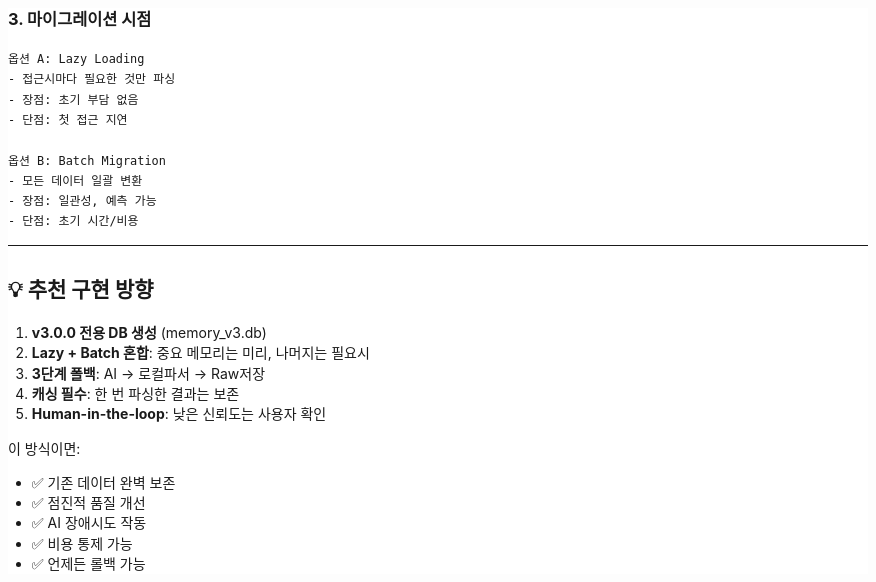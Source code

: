 ### 3. **마이그레이션 시점**
```
옵션 A: Lazy Loading
- 접근시마다 필요한 것만 파싱
- 장점: 초기 부담 없음
- 단점: 첫 접근 지연

옵션 B: Batch Migration
- 모든 데이터 일괄 변환
- 장점: 일관성, 예측 가능
- 단점: 초기 시간/비용
```

---

## 💡 **추천 구현 방향**

1. **v3.0.0 전용 DB 생성** (memory_v3.db)
2. **Lazy + Batch 혼합**: 중요 메모리는 미리, 나머지는 필요시
3. **3단계 폴백**: AI → 로컬파서 → Raw저장
4. **캐싱 필수**: 한 번 파싱한 결과는 보존
5. **Human-in-the-loop**: 낮은 신뢰도는 사용자 확인

이 방식이면:
- ✅ 기존 데이터 완벽 보존
- ✅ 점진적 품질 개선
- ✅ AI 장애시도 작동
- ✅ 비용 통제 가능
- ✅ 언제든 롤백 가능